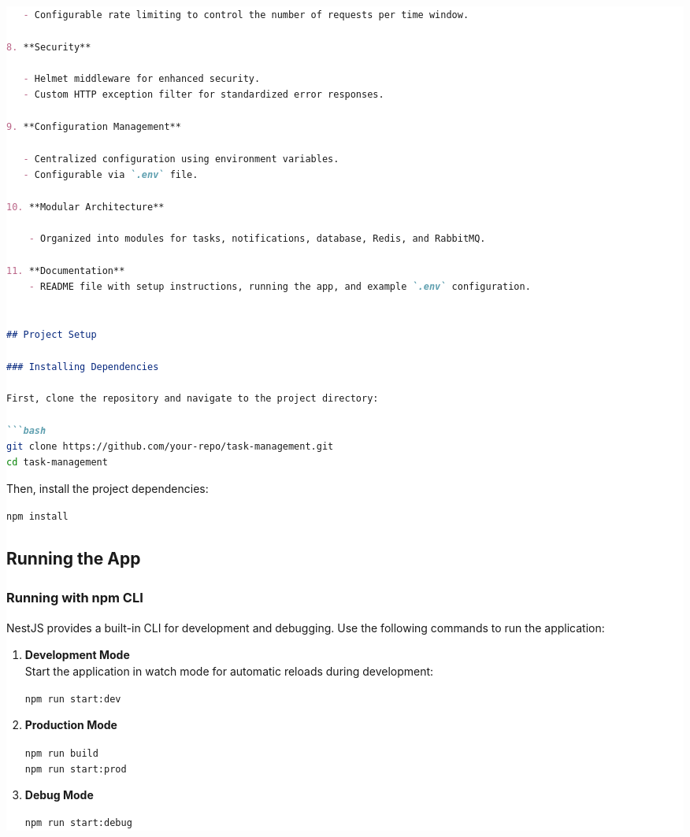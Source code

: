 ```markdown
   - Configurable rate limiting to control the number of requests per time window.

8. **Security**

   - Helmet middleware for enhanced security.
   - Custom HTTP exception filter for standardized error responses.

9. **Configuration Management**

   - Centralized configuration using environment variables.
   - Configurable via `.env` file.

10. **Modular Architecture**

    - Organized into modules for tasks, notifications, database, Redis, and RabbitMQ.

11. **Documentation**
    - README file with setup instructions, running the app, and example `.env` configuration.
    

## Project Setup

### Installing Dependencies

First, clone the repository and navigate to the project directory:

```bash
git clone https://github.com/your-repo/task-management.git
cd task-management
```

Then, install the project dependencies:

```bash
npm install
```

## Running the App

### Running with npm CLI

NestJS provides a built-in CLI for development and debugging. Use the following commands to run the application:

1. **Development Mode**  
   Start the application in watch mode for automatic reloads during development:

   ```bash
   npm run start:dev

   ```

2. **Production Mode**
   ```bash
   npm run build
   npm run start:prod
   ```
3. **Debug Mode**
   ```bash
   npm run start:debug
   ```
